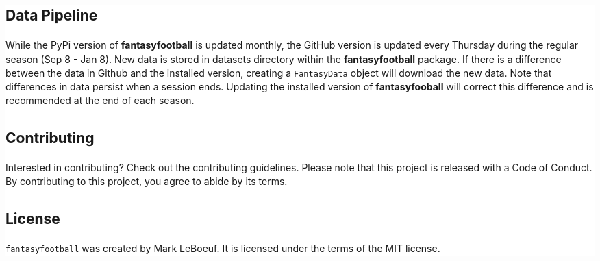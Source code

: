 ## Data Pipeline

While the PyPi version of **fantasyfootball** is updated monthly, the GitHub version is updated every Thursday during the regular season (Sep 8 - Jan 8). New data is stored in [datasets](https://github.com/thecodeforest/fantasyfootball/tree/main/src/fantasyfootball/datasets/season) directory within the **fantasyfootball** package. If there is a difference between the data in Github and the installed version, creating a `FantasyData` object will download the new data. Note that differences in data persist when a session ends. Updating the installed version of **fantasyfooball** will correct this difference and is recommended at the end of each season. 

## Contributing

Interested in contributing? Check out the contributing guidelines. Please note that this project is released with a Code of Conduct. By contributing to this project, you agree to abide by its terms.

## License

`fantasyfootball` was created by Mark LeBoeuf. It is licensed under the terms of the MIT license.





